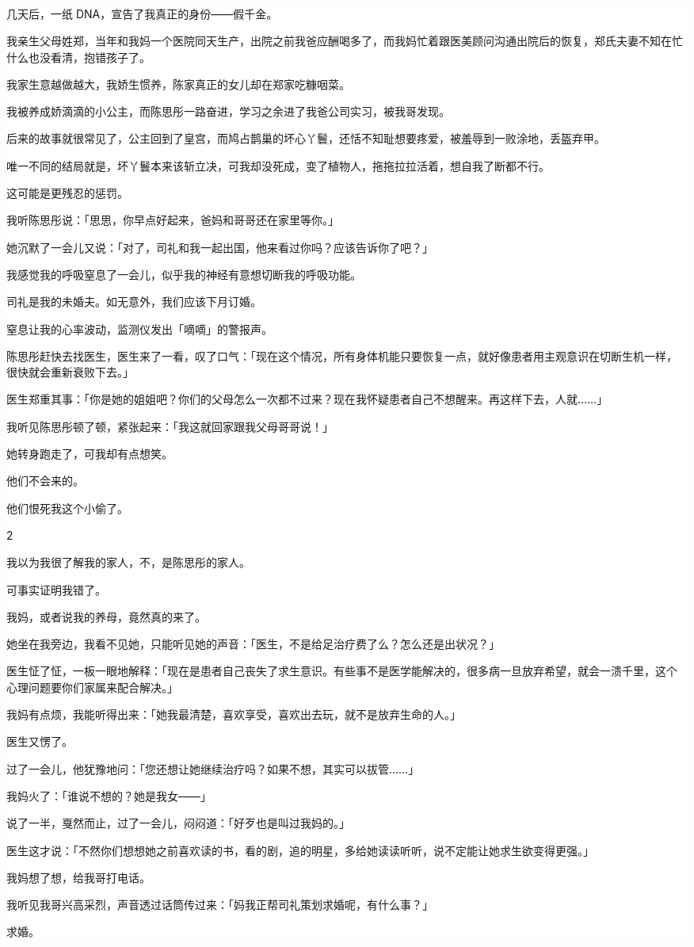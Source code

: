 几天后，一纸 DNA，宣告了我真正的身份——假千金。

我亲生父母姓郑，当年和我妈一个医院同天生产，出院之前我爸应酬喝多了，而我妈忙着跟医美顾问沟通出院后的恢复，郑氏夫妻不知在忙什么也没看清，抱错孩子了。

我家生意越做越大，我娇生惯养，陈家真正的女儿却在郑家吃糠咽菜。

我被养成娇滴滴的小公主，而陈思彤一路奋进，学习之余进了我爸公司实习，被我哥发现。

后来的故事就很常见了，公主回到了皇宫，而鸠占鹊巢的坏心丫鬟，还恬不知耻想要疼爱，被羞辱到一败涂地，丢盔弃甲。

唯一不同的结局就是，坏丫鬟本来该斩立决，可我却没死成，变了植物人，拖拖拉拉活着，想自我了断都不行。

这可能是更残忍的惩罚。

我听陈思彤说：「思思，你早点好起来，爸妈和哥哥还在家里等你。」

她沉默了一会儿又说：「对了，司礼和我一起出国，他来看过你吗？应该告诉你了吧？」

我感觉我的呼吸窒息了一会儿，似乎我的神经有意想切断我的呼吸功能。

司礼是我的未婚夫。如无意外，我们应该下月订婚。

窒息让我的心率波动，监测仪发出「嘀嘀」的警报声。

陈思彤赶快去找医生，医生来了一看，叹了口气：「现在这个情况，所有身体机能只要恢复一点，就好像患者用主观意识在切断生机一样，很快就会重新衰败下去。」

医生郑重其事：「你是她的姐姐吧？你们的父母怎么一次都不过来？现在我怀疑患者自己不想醒来。再这样下去，人就……」

我听见陈思彤顿了顿，紧张起来：「我这就回家跟我父母哥哥说！」

她转身跑走了，可我却有点想笑。

他们不会来的。

他们恨死我这个小偷了。

2

我以为我很了解我的家人，不，是陈思彤的家人。

可事实证明我错了。

我妈，或者说我的养母，竟然真的来了。

她坐在我旁边，我看不见她，只能听见她的声音：「医生，不是给足治疗费了么？怎么还是出状况？」

医生怔了怔，一板一眼地解释：「现在是患者自己丧失了求生意识。有些事不是医学能解决的，很多病一旦放弃希望，就会一溃千里，这个心理问题要你们家属来配合解决。」

我妈有点烦，我能听得出来：「她我最清楚，喜欢享受，喜欢出去玩，就不是放弃生命的人。」

医生又愣了。

过了一会儿，他犹豫地问：「您还想让她继续治疗吗？如果不想，其实可以拔管……」

我妈火了：「谁说不想的？她是我女——」

说了一半，戛然而止，过了一会儿，闷闷道：「好歹也是叫过我妈的。」

医生这才说：「不然你们想想她之前喜欢读的书，看的剧，追的明星，多给她读读听听，说不定能让她求生欲变得更强。」

我妈想了想，给我哥打电话。

我听见我哥兴高采烈，声音透过话筒传过来：「妈我正帮司礼策划求婚呢，有什么事？」

求婚。
